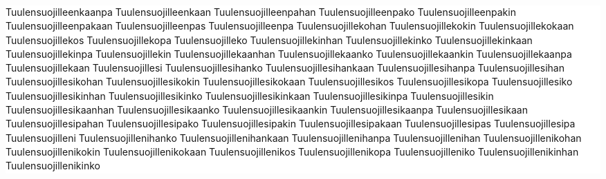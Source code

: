 Tuulensuojilleenkaanpa
Tuulensuojilleenkaan
Tuulensuojilleenpahan
Tuulensuojilleenpako
Tuulensuojilleenpakin
Tuulensuojilleenpakaan
Tuulensuojilleenpas
Tuulensuojilleenpa
Tuulensuojillekohan
Tuulensuojillekokin
Tuulensuojillekokaan
Tuulensuojillekos
Tuulensuojillekopa
Tuulensuojilleko
Tuulensuojillekinhan
Tuulensuojillekinko
Tuulensuojillekinkaan
Tuulensuojillekinpa
Tuulensuojillekin
Tuulensuojillekaanhan
Tuulensuojillekaanko
Tuulensuojillekaankin
Tuulensuojillekaanpa
Tuulensuojillekaan
Tuulensuojillesi
Tuulensuojillesihanko
Tuulensuojillesihankaan
Tuulensuojillesihanpa
Tuulensuojillesihan
Tuulensuojillesikohan
Tuulensuojillesikokin
Tuulensuojillesikokaan
Tuulensuojillesikos
Tuulensuojillesikopa
Tuulensuojillesiko
Tuulensuojillesikinhan
Tuulensuojillesikinko
Tuulensuojillesikinkaan
Tuulensuojillesikinpa
Tuulensuojillesikin
Tuulensuojillesikaanhan
Tuulensuojillesikaanko
Tuulensuojillesikaankin
Tuulensuojillesikaanpa
Tuulensuojillesikaan
Tuulensuojillesipahan
Tuulensuojillesipako
Tuulensuojillesipakin
Tuulensuojillesipakaan
Tuulensuojillesipas
Tuulensuojillesipa
Tuulensuojilleni
Tuulensuojillenihanko
Tuulensuojillenihankaan
Tuulensuojillenihanpa
Tuulensuojillenihan
Tuulensuojillenikohan
Tuulensuojillenikokin
Tuulensuojillenikokaan
Tuulensuojillenikos
Tuulensuojillenikopa
Tuulensuojilleniko
Tuulensuojillenikinhan
Tuulensuojillenikinko